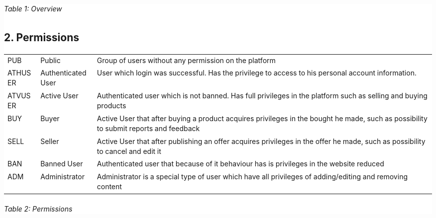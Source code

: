 </table>

###### Table 1: Overview


## 2. Permissions
<table>
    <tr>
        <td>PUB</td>
        <td>Public</td>
        <td>Group of users without any permission on the platform</td>
    </tr>
    <tr>
        <td>ATHUSER</td>
        <td>Authenticated User</td>
        <td>User which login was successful. Has the privilege to access to his personal account information.  </td>
    </tr> 
    <tr>
        <td>ATVUSER</td>
        <td>Active User</td>
        <td>Authenticated user which is not banned. Has full privileges in the platform such as selling and buying products</td>
    </tr>
    <tr>
        <td>BUY</td>
        <td>Buyer</td>
        <td>Active User that after buying a product acquires privileges in the bought he made, such as possibility to submit reports and feedback</td>
    </tr>
    <tr>
        <td>SELL</td>
        <td>Seller</td>
        <td>Active User that after publishing an offer acquires privileges in the offer he made, such as possibility to cancel and edit it</td>
    </tr>
    <tr>
        <td>BAN</td>
        <td>Banned User</td>
        <td>Authenticated user that because of it behaviour has is privileges in the website reduced</td>
    </tr>
    <tr>
        <td>ADM</td>
        <td>Administrator</td>
        <td>Administrator is a special type of user which have all privileges of adding/editing and removing content </td>
    </tr>
</table>

###### Table 2: Permissions

